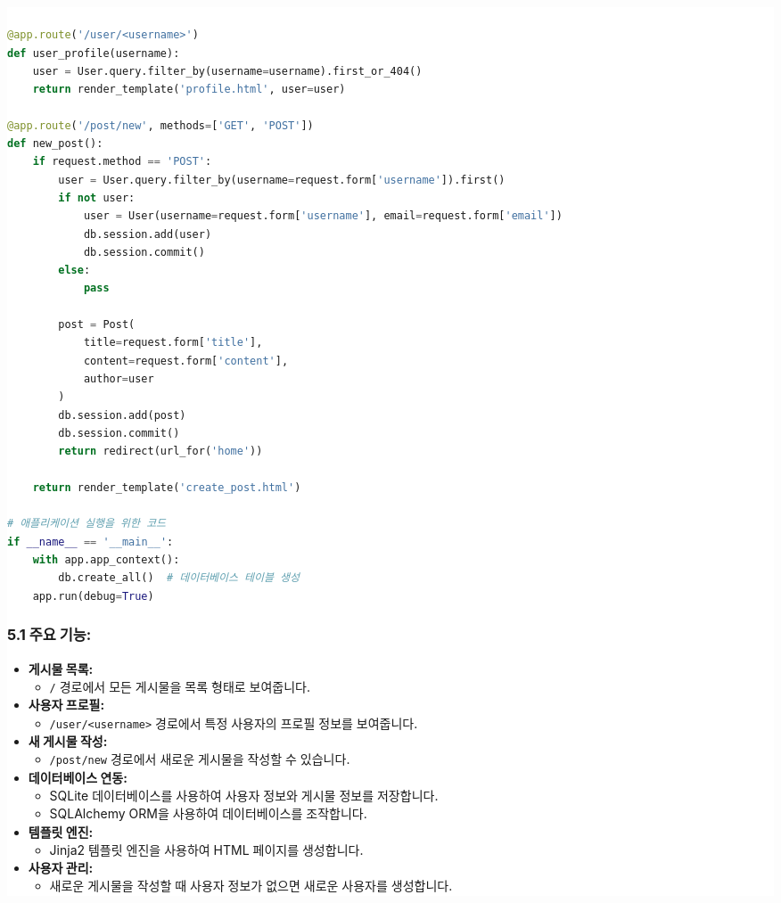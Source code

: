 ```python

@app.route('/user/<username>')
def user_profile(username):
    user = User.query.filter_by(username=username).first_or_404()
    return render_template('profile.html', user=user)

@app.route('/post/new', methods=['GET', 'POST'])
def new_post():
    if request.method == 'POST':
        user = User.query.filter_by(username=request.form['username']).first()
        if not user:
            user = User(username=request.form['username'], email=request.form['email'])
            db.session.add(user)
            db.session.commit()
        else:
            pass
        
        post = Post(
            title=request.form['title'],
            content=request.form['content'],
            author=user
        )
        db.session.add(post)
        db.session.commit()
        return redirect(url_for('home'))
    
    return render_template('create_post.html')

# 애플리케이션 실행을 위한 코드
if __name__ == '__main__':
    with app.app_context():
        db.create_all()  # 데이터베이스 테이블 생성
    app.run(debug=True)
```


### 5.1 **주요 기능:**
- **게시물 목록:**
    - `/` 경로에서 모든 게시물을 목록 형태로 보여줍니다.
- **사용자 프로필:**
    - `/user/<username>` 경로에서 특정 사용자의 프로필 정보를 보여줍니다.
- **새 게시물 작성:**
    - `/post/new` 경로에서 새로운 게시물을 작성할 수 있습니다.
- **데이터베이스 연동:**
    - SQLite 데이터베이스를 사용하여 사용자 정보와 게시물 정보를 저장합니다.
    - SQLAlchemy ORM을 사용하여 데이터베이스를 조작합니다.
- **템플릿 엔진:**
    - Jinja2 템플릿 엔진을 사용하여 HTML 페이지를 생성합니다.
- **사용자 관리:**
    - 새로운 게시물을 작성할 때 사용자 정보가 없으면 새로운 사용자를 생성합니다.

